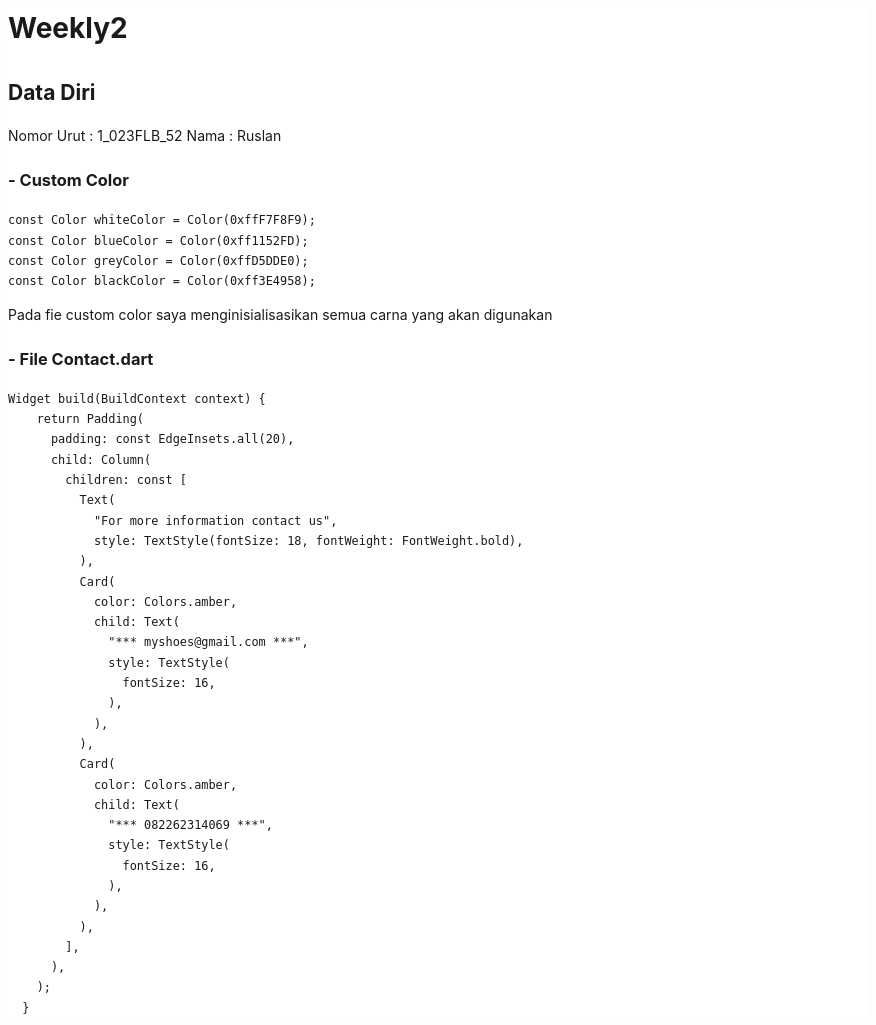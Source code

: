 # Weekly2

## Data Diri

Nomor Urut : 1_023FLB_52
Nama : Ruslan

### - Custom Color

```
const Color whiteColor = Color(0xffF7F8F9);
const Color blueColor = Color(0xff1152FD);
const Color greyColor = Color(0xffD5DDE0);
const Color blackColor = Color(0xff3E4958);
```

Pada fie custom color saya menginisialisasikan semua carna yang akan digunakan

### - File Contact.dart

```
Widget build(BuildContext context) {
    return Padding(
      padding: const EdgeInsets.all(20),
      child: Column(
        children: const [
          Text(
            "For more information contact us",
            style: TextStyle(fontSize: 18, fontWeight: FontWeight.bold),
          ),
          Card(
            color: Colors.amber,
            child: Text(
              "*** myshoes@gmail.com ***",
              style: TextStyle(
                fontSize: 16,
              ),
            ),
          ),
          Card(
            color: Colors.amber,
            child: Text(
              "*** 082262314069 ***",
              style: TextStyle(
                fontSize: 16,
              ),
            ),
          ),
        ],
      ),
    );
  }
```

